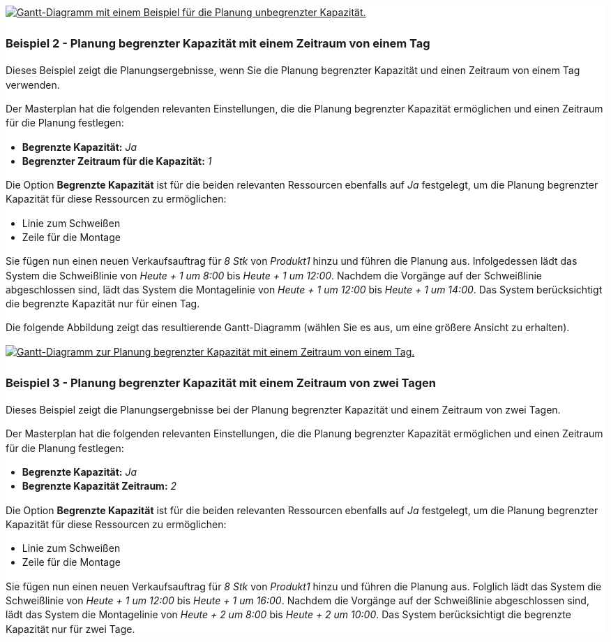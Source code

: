 [![Gantt-Diagramm mit einem Beispiel für die Planung unbegrenzter Kapazität.](media/finite-examples-example1-small.png "Gantt-Diagramm mit einem Beispiel für die Planung unbegrenzter Kapazität")](media/finite-examples-example1.png)

### <a name="example-2--finite-capacity-planning-with-a-time-fence-of-one-day"></a>Beispiel 2 - Planung begrenzter Kapazität mit einem Zeitraum von einem Tag

Dieses Beispiel zeigt die Planungsergebnisse, wenn Sie die Planung begrenzter Kapazität und einen Zeitraum von einem Tag verwenden.

Der Masterplan hat die folgenden relevanten Einstellungen, die die Planung begrenzter Kapazität ermöglichen und einen Zeitraum für die Planung festlegen:

- **Begrenzte Kapazität:** *Ja*
- **Begrenzter Zeitraum für die Kapazität:** *1*

Die Option **Begrenzte Kapazität** ist für die beiden relevanten Ressourcen ebenfalls auf *Ja* festgelegt, um die Planung begrenzter Kapazität für diese Ressourcen zu ermöglichen:

- Linie zum Schweißen
- Zeile für die Montage

Sie fügen nun einen neuen Verkaufsauftrag für *8 Stk* von *Produkt1* hinzu und führen die Planung aus. Infolgedessen lädt das System die Schweißlinie von *Heute + 1 um 8:00* bis *Heute + 1 um 12:00*. Nachdem die Vorgänge auf der Schweißlinie abgeschlossen sind, lädt das System die Montagelinie von *Heute + 1 um 12:00* bis *Heute + 1 um 14:00*. Das System berücksichtigt die begrenzte Kapazität nur für einen Tag.

Die folgende Abbildung zeigt das resultierende Gantt-Diagramm (wählen Sie es aus, um eine größere Ansicht zu erhalten).

[![Gantt-Diagramm zur Planung begrenzter Kapazität mit einem Zeitraum von einem Tag.](media/finite-examples-example2-small.png "Gantt-Diagramm für die Planung begrenzter Kapazität mit einem Zeitraum von einem Tag")](media/finite-examples-example2.png)

### <a name="example-3--finite-capacity-planning-with-a-time-fence-of-two-days"></a>Beispiel 3 - Planung begrenzter Kapazität mit einem Zeitraum von zwei Tagen

Dieses Beispiel zeigt die Planungsergebnisse bei der Planung begrenzter Kapazität und einem Zeitraum von zwei Tagen.

Der Masterplan hat die folgenden relevanten Einstellungen, die die Planung begrenzter Kapazität ermöglichen und einen Zeitraum für die Planung festlegen:

- **Begrenzte Kapazität:** *Ja*
- **Begrenzte Kapazität Zeitraum:** *2*

Die Option **Begrenzte Kapazität** ist für die beiden relevanten Ressourcen ebenfalls auf *Ja* festgelegt, um die Planung begrenzter Kapazität für diese Ressourcen zu ermöglichen:

- Linie zum Schweißen
- Zeile für die Montage

Sie fügen nun einen neuen Verkaufsauftrag für *8 Stk* von *Produkt1* hinzu und führen die Planung aus. Folglich lädt das System die Schweißlinie von *Heute + 1 um 12:00* bis *Heute + 1 um 16:00*. Nachdem die Vorgänge auf der Schweißlinie abgeschlossen sind, lädt das System die Montagelinie von *Heute + 2 um 8:00* bis *Heute + 2 um 10:00*. Das System berücksichtigt die begrenzte Kapazität nur für zwei Tage.
